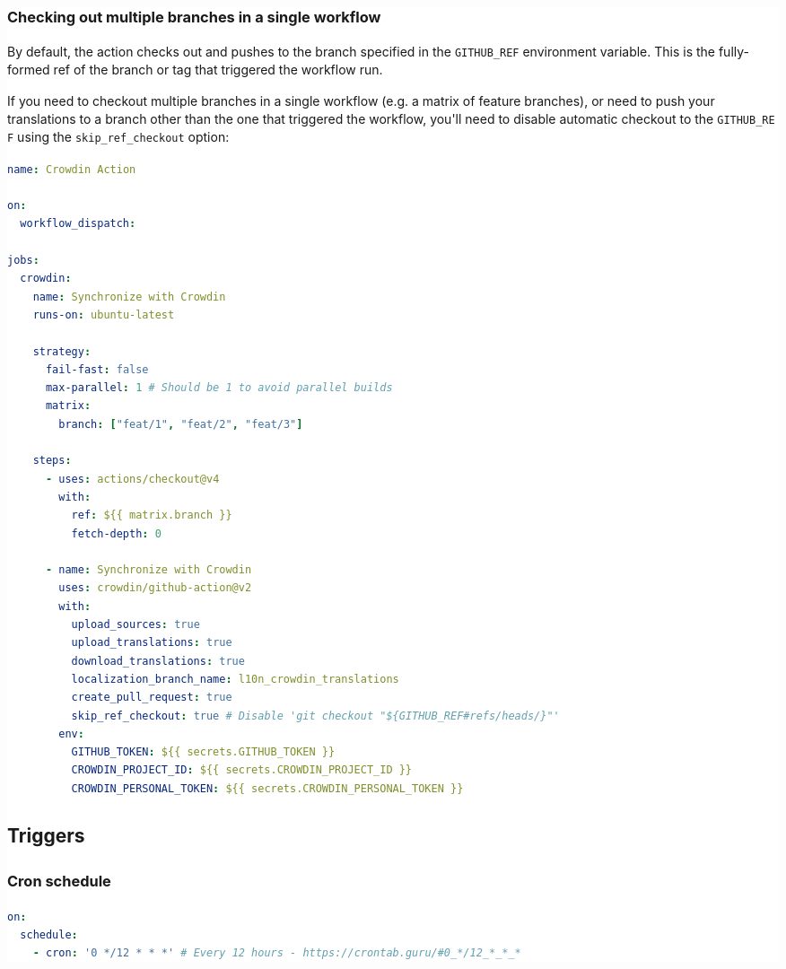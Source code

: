 ### Checking out multiple branches in a single workflow

By default, the action checks out and pushes to the branch specified in the `GITHUB_REF` environment variable. This is the fully-formed ref of the branch or tag that triggered the workflow run.

If you need to checkout multiple branches in a single workflow (e.g. a matrix of feature branches), or need to push your translations to a branch other than the one that triggered the workflow, you'll need to disable automatic checkout to the `GITHUB_REF` using the `skip_ref_checkout` option:

```yml
name: Crowdin Action

on:
  workflow_dispatch:

jobs:
  crowdin:
    name: Synchronize with Crowdin
    runs-on: ubuntu-latest

    strategy:
      fail-fast: false
      max-parallel: 1 # Should be 1 to avoid parallel builds
      matrix:
        branch: ["feat/1", "feat/2", "feat/3"]

    steps:
      - uses: actions/checkout@v4
        with:
          ref: ${{ matrix.branch }}
          fetch-depth: 0

      - name: Synchronize with Crowdin
        uses: crowdin/github-action@v2
        with:
          upload_sources: true
          upload_translations: true
          download_translations: true
          localization_branch_name: l10n_crowdin_translations
          create_pull_request: true
          skip_ref_checkout: true # Disable 'git checkout "${GITHUB_REF#refs/heads/}"'
        env:
          GITHUB_TOKEN: ${{ secrets.GITHUB_TOKEN }}
          CROWDIN_PROJECT_ID: ${{ secrets.CROWDIN_PROJECT_ID }}
          CROWDIN_PERSONAL_TOKEN: ${{ secrets.CROWDIN_PERSONAL_TOKEN }}
```

## Triggers

### Cron schedule

```yaml
on:
  schedule:
    - cron: '0 */12 * * *' # Every 12 hours - https://crontab.guru/#0_*/12_*_*_*
```
